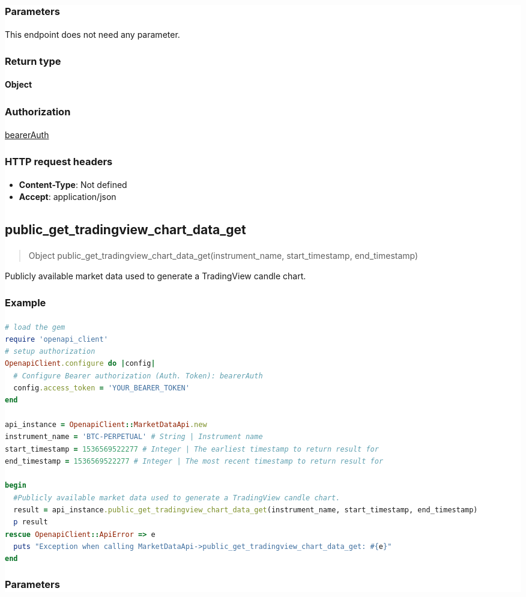 ### Parameters

This endpoint does not need any parameter.

### Return type

**Object**

### Authorization

[bearerAuth](../README.md#bearerAuth)

### HTTP request headers

- **Content-Type**: Not defined
- **Accept**: application/json


## public_get_tradingview_chart_data_get

> Object public_get_tradingview_chart_data_get(instrument_name, start_timestamp, end_timestamp)

Publicly available market data used to generate a TradingView candle chart.

### Example

```ruby
# load the gem
require 'openapi_client'
# setup authorization
OpenapiClient.configure do |config|
  # Configure Bearer authorization (Auth. Token): bearerAuth
  config.access_token = 'YOUR_BEARER_TOKEN'
end

api_instance = OpenapiClient::MarketDataApi.new
instrument_name = 'BTC-PERPETUAL' # String | Instrument name
start_timestamp = 1536569522277 # Integer | The earliest timestamp to return result for
end_timestamp = 1536569522277 # Integer | The most recent timestamp to return result for

begin
  #Publicly available market data used to generate a TradingView candle chart.
  result = api_instance.public_get_tradingview_chart_data_get(instrument_name, start_timestamp, end_timestamp)
  p result
rescue OpenapiClient::ApiError => e
  puts "Exception when calling MarketDataApi->public_get_tradingview_chart_data_get: #{e}"
end
```

### Parameters

